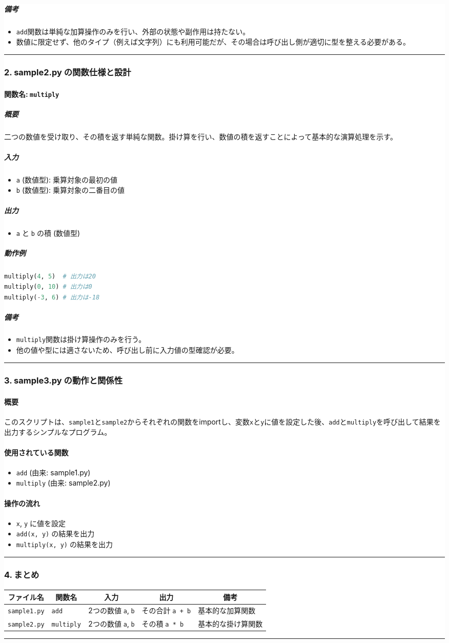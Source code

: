 ##### 備考
- `add`関数は単純な加算操作のみを行い、外部の状態や副作用は持たない。
- 数値に限定せず、他のタイプ（例えば文字列）にも利用可能だが、その場合は呼び出し側が適切に型を整える必要がある。

---

### 2. sample2.py の関数仕様と設計

#### 関数名: `multiply`

##### 概要
二つの数値を受け取り、その積を返す単純な関数。掛け算を行い、数値の積を返すことによって基本的な演算処理を示す。

##### 入力
- `a` (数値型): 乗算対象の最初の値
- `b` (数値型): 乗算対象の二番目の値

##### 出力
- `a` と `b` の積 (数値型)

##### 動作例
```python
multiply(4, 5)  # 出力は20
multiply(0, 10) # 出力は0
multiply(-3, 6) # 出力は-18
```

##### 備考
- `multiply`関数は掛け算操作のみを行う。
- 他の値や型には適さないため、呼び出し前に入力値の型確認が必要。

---

### 3. sample3.py の動作と関係性

#### 概要
このスクリプトは、`sample1`と`sample2`からそれぞれの関数をimportし、変数`x`と`y`に値を設定した後、`add`と`multiply`を呼び出して結果を出力するシンプルなプログラム。

#### 使用されている関数
- `add` (由来: sample1.py)
- `multiply` (由来: sample2.py)

#### 操作の流れ
- `x`, `y` に値を設定
- `add(x, y)` の結果を出力
- `multiply(x, y)` の結果を出力

---

### 4. まとめ

| ファイル名               | 関数名     | 入力                          | 出力                        | 備考                                   |
|------------------------|------------|------------------------------|------------------------------|----------------------------------------|
| `sample1.py`         | `add`      | 2つの数値 `a`, `b`           | その合計 `a + b`             | 基本的な加算関数                         |
| `sample2.py`         | `multiply` | 2つの数値 `a`, `b`           | その積 `a * b`                | 基本的な掛け算関数                       |

---